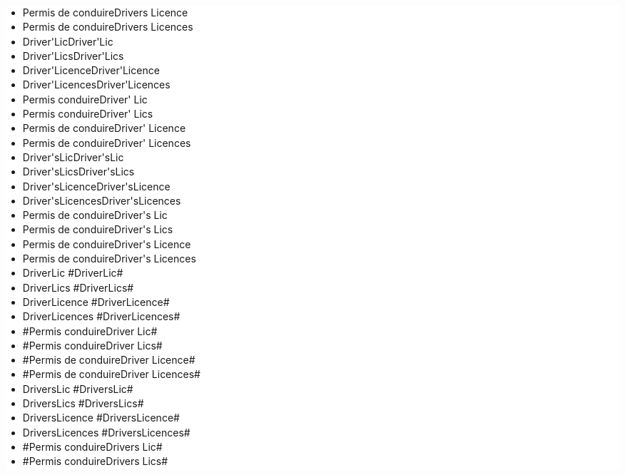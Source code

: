 - <span data-ttu-id="8ff8a-242">Permis de conduire</span><span class="sxs-lookup"><span data-stu-id="8ff8a-242">Drivers Licence</span></span>
- <span data-ttu-id="8ff8a-243">Permis de conduire</span><span class="sxs-lookup"><span data-stu-id="8ff8a-243">Drivers Licences</span></span>
- <span data-ttu-id="8ff8a-244">Driver'Lic</span><span class="sxs-lookup"><span data-stu-id="8ff8a-244">Driver'Lic</span></span>
- <span data-ttu-id="8ff8a-245">Driver'Lics</span><span class="sxs-lookup"><span data-stu-id="8ff8a-245">Driver'Lics</span></span>
- <span data-ttu-id="8ff8a-246">Driver'Licence</span><span class="sxs-lookup"><span data-stu-id="8ff8a-246">Driver'Licence</span></span>
- <span data-ttu-id="8ff8a-247">Driver'Licences</span><span class="sxs-lookup"><span data-stu-id="8ff8a-247">Driver'Licences</span></span>
- <span data-ttu-id="8ff8a-248">Permis conduire</span><span class="sxs-lookup"><span data-stu-id="8ff8a-248">Driver' Lic</span></span>
- <span data-ttu-id="8ff8a-249">Permis conduire</span><span class="sxs-lookup"><span data-stu-id="8ff8a-249">Driver' Lics</span></span>
- <span data-ttu-id="8ff8a-250">Permis de conduire</span><span class="sxs-lookup"><span data-stu-id="8ff8a-250">Driver' Licence</span></span>
- <span data-ttu-id="8ff8a-251">Permis de conduire</span><span class="sxs-lookup"><span data-stu-id="8ff8a-251">Driver' Licences</span></span>
- <span data-ttu-id="8ff8a-252">Driver'sLic</span><span class="sxs-lookup"><span data-stu-id="8ff8a-252">Driver'sLic</span></span>
- <span data-ttu-id="8ff8a-253">Driver'sLics</span><span class="sxs-lookup"><span data-stu-id="8ff8a-253">Driver'sLics</span></span>
- <span data-ttu-id="8ff8a-254">Driver'sLicence</span><span class="sxs-lookup"><span data-stu-id="8ff8a-254">Driver'sLicence</span></span>
- <span data-ttu-id="8ff8a-255">Driver'sLicences</span><span class="sxs-lookup"><span data-stu-id="8ff8a-255">Driver'sLicences</span></span>
- <span data-ttu-id="8ff8a-256">Permis de conduire</span><span class="sxs-lookup"><span data-stu-id="8ff8a-256">Driver's Lic</span></span>
- <span data-ttu-id="8ff8a-257">Permis de conduire</span><span class="sxs-lookup"><span data-stu-id="8ff8a-257">Driver's Lics</span></span>
- <span data-ttu-id="8ff8a-258">Permis de conduire</span><span class="sxs-lookup"><span data-stu-id="8ff8a-258">Driver's Licence</span></span>
- <span data-ttu-id="8ff8a-259">Permis de conduire</span><span class="sxs-lookup"><span data-stu-id="8ff8a-259">Driver's Licences</span></span>
- <span data-ttu-id="8ff8a-260">DriverLic #</span><span class="sxs-lookup"><span data-stu-id="8ff8a-260">DriverLic#</span></span>
- <span data-ttu-id="8ff8a-261">DriverLics #</span><span class="sxs-lookup"><span data-stu-id="8ff8a-261">DriverLics#</span></span>
- <span data-ttu-id="8ff8a-262">DriverLicence #</span><span class="sxs-lookup"><span data-stu-id="8ff8a-262">DriverLicence#</span></span>
- <span data-ttu-id="8ff8a-263">DriverLicences #</span><span class="sxs-lookup"><span data-stu-id="8ff8a-263">DriverLicences#</span></span>
- <span data-ttu-id="8ff8a-264">#Permis conduire</span><span class="sxs-lookup"><span data-stu-id="8ff8a-264">Driver Lic#</span></span>
- <span data-ttu-id="8ff8a-265">#Permis conduire</span><span class="sxs-lookup"><span data-stu-id="8ff8a-265">Driver Lics#</span></span>
- <span data-ttu-id="8ff8a-266">#Permis de conduire</span><span class="sxs-lookup"><span data-stu-id="8ff8a-266">Driver Licence#</span></span>
- <span data-ttu-id="8ff8a-267">#Permis de conduire</span><span class="sxs-lookup"><span data-stu-id="8ff8a-267">Driver Licences#</span></span>
- <span data-ttu-id="8ff8a-268">DriversLic #</span><span class="sxs-lookup"><span data-stu-id="8ff8a-268">DriversLic#</span></span>
- <span data-ttu-id="8ff8a-269">DriversLics #</span><span class="sxs-lookup"><span data-stu-id="8ff8a-269">DriversLics#</span></span>
- <span data-ttu-id="8ff8a-270">DriversLicence #</span><span class="sxs-lookup"><span data-stu-id="8ff8a-270">DriversLicence#</span></span>
- <span data-ttu-id="8ff8a-271">DriversLicences #</span><span class="sxs-lookup"><span data-stu-id="8ff8a-271">DriversLicences#</span></span>
- <span data-ttu-id="8ff8a-272">#Permis conduire</span><span class="sxs-lookup"><span data-stu-id="8ff8a-272">Drivers Lic#</span></span>
- <span data-ttu-id="8ff8a-273">#Permis conduire</span><span class="sxs-lookup"><span data-stu-id="8ff8a-273">Drivers Lics#</span></span>